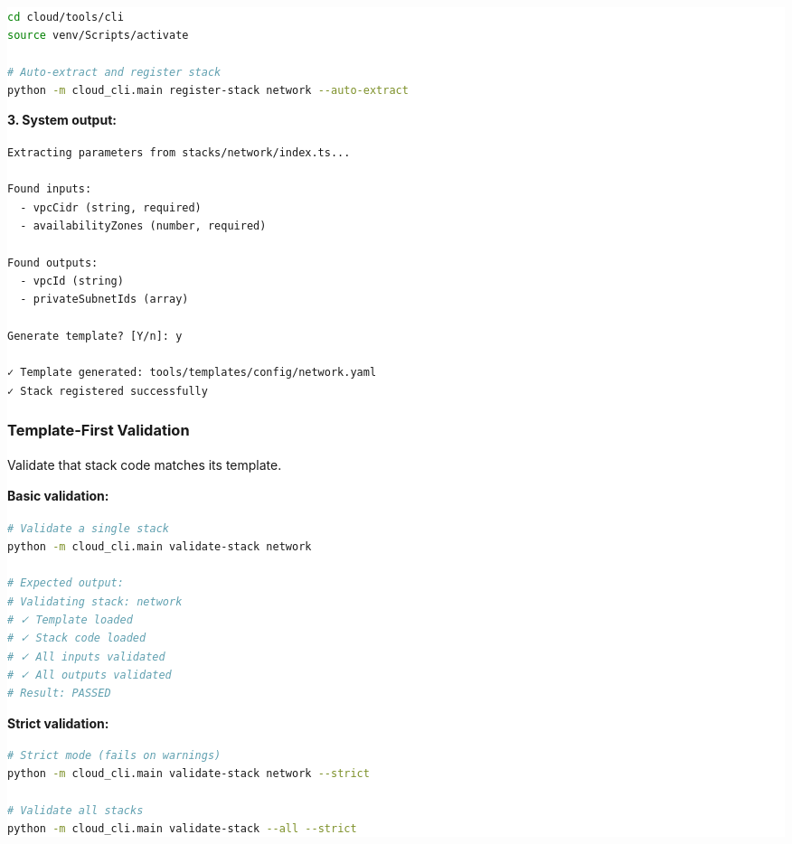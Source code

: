 ```bash
cd cloud/tools/cli
source venv/Scripts/activate

# Auto-extract and register stack
python -m cloud_cli.main register-stack network --auto-extract
```

**3. System output:**

```
Extracting parameters from stacks/network/index.ts...

Found inputs:
  - vpcCidr (string, required)
  - availabilityZones (number, required)

Found outputs:
  - vpcId (string)
  - privateSubnetIds (array)

Generate template? [Y/n]: y

✓ Template generated: tools/templates/config/network.yaml
✓ Stack registered successfully
```

### Template-First Validation

Validate that stack code matches its template.

**Basic validation:**

```bash
# Validate a single stack
python -m cloud_cli.main validate-stack network

# Expected output:
# Validating stack: network
# ✓ Template loaded
# ✓ Stack code loaded
# ✓ All inputs validated
# ✓ All outputs validated
# Result: PASSED
```

**Strict validation:**

```bash
# Strict mode (fails on warnings)
python -m cloud_cli.main validate-stack network --strict

# Validate all stacks
python -m cloud_cli.main validate-stack --all --strict
```

